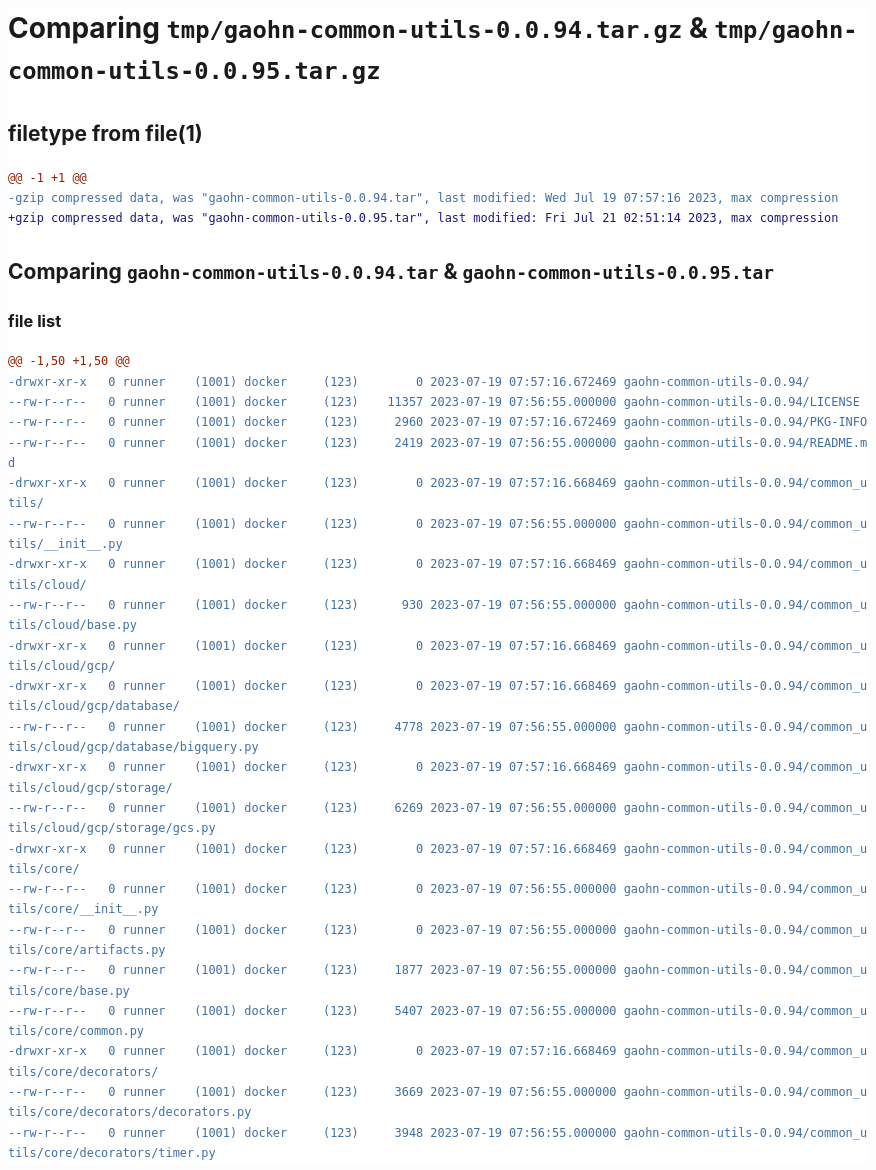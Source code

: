 # Comparing `tmp/gaohn-common-utils-0.0.94.tar.gz` & `tmp/gaohn-common-utils-0.0.95.tar.gz`

## filetype from file(1)

```diff
@@ -1 +1 @@
-gzip compressed data, was "gaohn-common-utils-0.0.94.tar", last modified: Wed Jul 19 07:57:16 2023, max compression
+gzip compressed data, was "gaohn-common-utils-0.0.95.tar", last modified: Fri Jul 21 02:51:14 2023, max compression
```

## Comparing `gaohn-common-utils-0.0.94.tar` & `gaohn-common-utils-0.0.95.tar`

### file list

```diff
@@ -1,50 +1,50 @@
-drwxr-xr-x   0 runner    (1001) docker     (123)        0 2023-07-19 07:57:16.672469 gaohn-common-utils-0.0.94/
--rw-r--r--   0 runner    (1001) docker     (123)    11357 2023-07-19 07:56:55.000000 gaohn-common-utils-0.0.94/LICENSE
--rw-r--r--   0 runner    (1001) docker     (123)     2960 2023-07-19 07:57:16.672469 gaohn-common-utils-0.0.94/PKG-INFO
--rw-r--r--   0 runner    (1001) docker     (123)     2419 2023-07-19 07:56:55.000000 gaohn-common-utils-0.0.94/README.md
-drwxr-xr-x   0 runner    (1001) docker     (123)        0 2023-07-19 07:57:16.668469 gaohn-common-utils-0.0.94/common_utils/
--rw-r--r--   0 runner    (1001) docker     (123)        0 2023-07-19 07:56:55.000000 gaohn-common-utils-0.0.94/common_utils/__init__.py
-drwxr-xr-x   0 runner    (1001) docker     (123)        0 2023-07-19 07:57:16.668469 gaohn-common-utils-0.0.94/common_utils/cloud/
--rw-r--r--   0 runner    (1001) docker     (123)      930 2023-07-19 07:56:55.000000 gaohn-common-utils-0.0.94/common_utils/cloud/base.py
-drwxr-xr-x   0 runner    (1001) docker     (123)        0 2023-07-19 07:57:16.668469 gaohn-common-utils-0.0.94/common_utils/cloud/gcp/
-drwxr-xr-x   0 runner    (1001) docker     (123)        0 2023-07-19 07:57:16.668469 gaohn-common-utils-0.0.94/common_utils/cloud/gcp/database/
--rw-r--r--   0 runner    (1001) docker     (123)     4778 2023-07-19 07:56:55.000000 gaohn-common-utils-0.0.94/common_utils/cloud/gcp/database/bigquery.py
-drwxr-xr-x   0 runner    (1001) docker     (123)        0 2023-07-19 07:57:16.668469 gaohn-common-utils-0.0.94/common_utils/cloud/gcp/storage/
--rw-r--r--   0 runner    (1001) docker     (123)     6269 2023-07-19 07:56:55.000000 gaohn-common-utils-0.0.94/common_utils/cloud/gcp/storage/gcs.py
-drwxr-xr-x   0 runner    (1001) docker     (123)        0 2023-07-19 07:57:16.668469 gaohn-common-utils-0.0.94/common_utils/core/
--rw-r--r--   0 runner    (1001) docker     (123)        0 2023-07-19 07:56:55.000000 gaohn-common-utils-0.0.94/common_utils/core/__init__.py
--rw-r--r--   0 runner    (1001) docker     (123)        0 2023-07-19 07:56:55.000000 gaohn-common-utils-0.0.94/common_utils/core/artifacts.py
--rw-r--r--   0 runner    (1001) docker     (123)     1877 2023-07-19 07:56:55.000000 gaohn-common-utils-0.0.94/common_utils/core/base.py
--rw-r--r--   0 runner    (1001) docker     (123)     5407 2023-07-19 07:56:55.000000 gaohn-common-utils-0.0.94/common_utils/core/common.py
-drwxr-xr-x   0 runner    (1001) docker     (123)        0 2023-07-19 07:57:16.668469 gaohn-common-utils-0.0.94/common_utils/core/decorators/
--rw-r--r--   0 runner    (1001) docker     (123)     3669 2023-07-19 07:56:55.000000 gaohn-common-utils-0.0.94/common_utils/core/decorators/decorators.py
--rw-r--r--   0 runner    (1001) docker     (123)     3948 2023-07-19 07:56:55.000000 gaohn-common-utils-0.0.94/common_utils/core/decorators/timer.py
```
